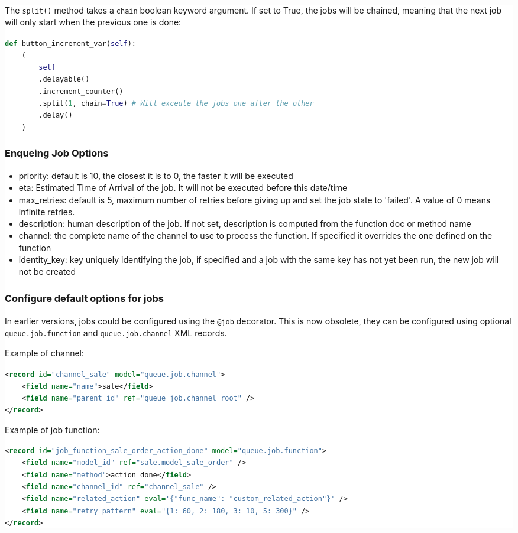 The `split()` method takes a `chain` boolean keyword argument. If set to
True, the jobs will be chained, meaning that the next job will only start
when the previous one is done:

``` python
def button_increment_var(self):
    (
        self
        .delayable()
        .increment_counter()
        .split(1, chain=True) # Will exceute the jobs one after the other
        .delay()
    )
```

### Enqueing Job Options

- priority: default is 10, the closest it is to 0, the faster it will be
  executed
- eta: Estimated Time of Arrival of the job. It will not be executed
  before this date/time
- max_retries: default is 5, maximum number of retries before giving up
  and set the job state to 'failed'. A value of 0 means infinite
  retries.
- description: human description of the job. If not set, description is
  computed from the function doc or method name
- channel: the complete name of the channel to use to process the
  function. If specified it overrides the one defined on the function
- identity_key: key uniquely identifying the job, if specified and a job
  with the same key has not yet been run, the new job will not be
  created

### Configure default options for jobs

In earlier versions, jobs could be configured using the `@job`
decorator. This is now obsolete, they can be configured using optional
`queue.job.function` and `queue.job.channel` XML records.

Example of channel:

``` XML
<record id="channel_sale" model="queue.job.channel">
    <field name="name">sale</field>
    <field name="parent_id" ref="queue_job.channel_root" />
</record>
```

Example of job function:

``` XML
<record id="job_function_sale_order_action_done" model="queue.job.function">
    <field name="model_id" ref="sale.model_sale_order" />
    <field name="method">action_done</field>
    <field name="channel_id" ref="channel_sale" />
    <field name="related_action" eval='{"func_name": "custom_related_action"}' />
    <field name="retry_pattern" eval="{1: 60, 2: 180, 3: 10, 5: 300}" />
</record>
```

